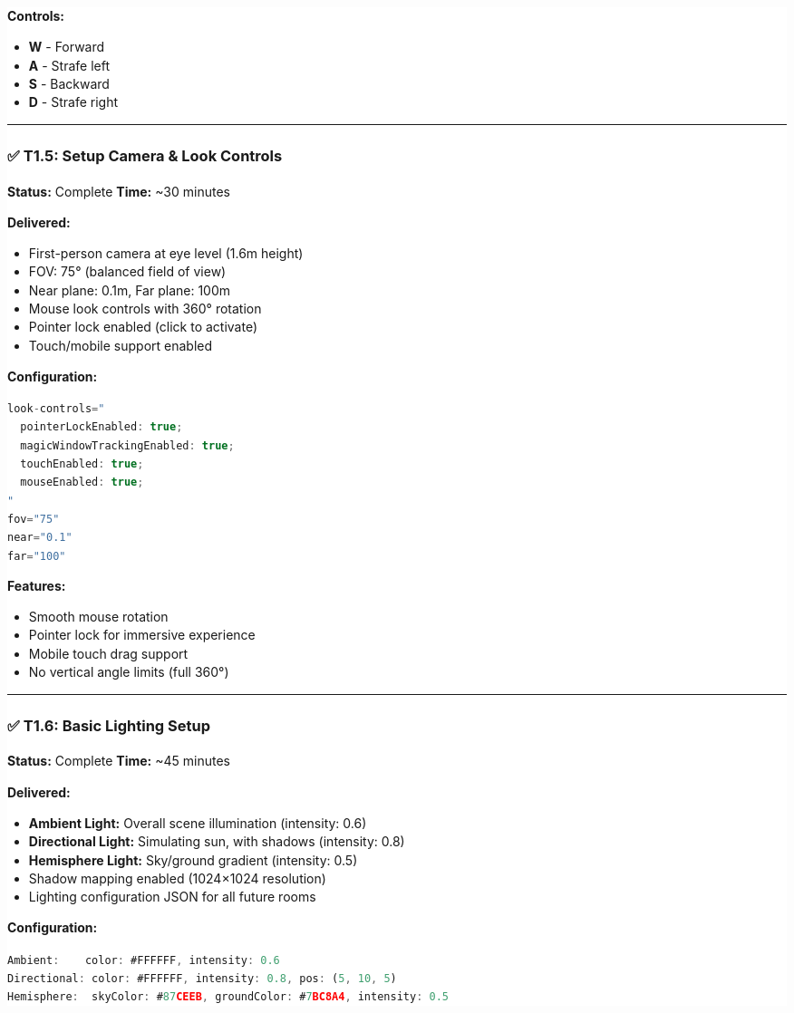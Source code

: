 **Controls:**
- **W** - Forward
- **A** - Strafe left
- **S** - Backward
- **D** - Strafe right

---

### ✅ T1.5: Setup Camera & Look Controls
**Status:** Complete
**Time:** ~30 minutes

**Delivered:**
- First-person camera at eye level (1.6m height)
- FOV: 75° (balanced field of view)
- Near plane: 0.1m, Far plane: 100m
- Mouse look controls with 360° rotation
- Pointer lock enabled (click to activate)
- Touch/mobile support enabled

**Configuration:**
```javascript
look-controls="
  pointerLockEnabled: true;
  magicWindowTrackingEnabled: true;
  touchEnabled: true;
  mouseEnabled: true;
"
fov="75"
near="0.1"
far="100"
```

**Features:**
- Smooth mouse rotation
- Pointer lock for immersive experience
- Mobile touch drag support
- No vertical angle limits (full 360°)

---

### ✅ T1.6: Basic Lighting Setup
**Status:** Complete
**Time:** ~45 minutes

**Delivered:**
- **Ambient Light:** Overall scene illumination (intensity: 0.6)
- **Directional Light:** Simulating sun, with shadows (intensity: 0.8)
- **Hemisphere Light:** Sky/ground gradient (intensity: 0.5)
- Shadow mapping enabled (1024×1024 resolution)
- Lighting configuration JSON for all future rooms

**Configuration:**
```javascript
Ambient:    color: #FFFFFF, intensity: 0.6
Directional: color: #FFFFFF, intensity: 0.8, pos: (5, 10, 5)
Hemisphere:  skyColor: #87CEEB, groundColor: #7BC8A4, intensity: 0.5
```
